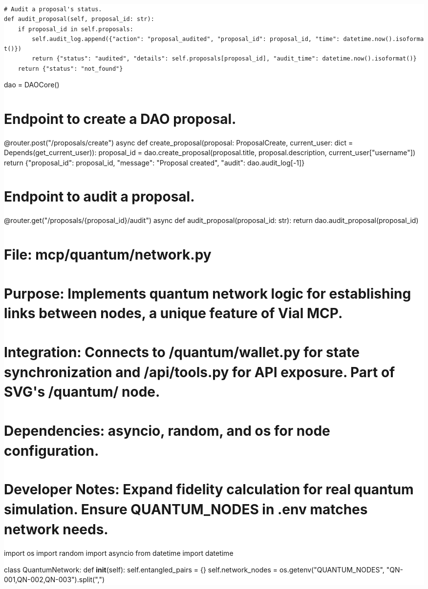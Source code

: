     # Audit a proposal's status.
    def audit_proposal(self, proposal_id: str):
        if proposal_id in self.proposals:
            self.audit_log.append({"action": "proposal_audited", "proposal_id": proposal_id, "time": datetime.now().isoformat()})
            return {"status": "audited", "details": self.proposals[proposal_id], "audit_time": datetime.now().isoformat()}
        return {"status": "not_found"}

dao = DAOCore()

# Endpoint to create a DAO proposal.
@router.post("/proposals/create")
async def create_proposal(proposal: ProposalCreate, current_user: dict = Depends(get_current_user)):
    proposal_id = dao.create_proposal(proposal.title, proposal.description, current_user["username"])
    return {"proposal_id": proposal_id, "message": "Proposal created", "audit": dao.audit_log[-1]}

# Endpoint to audit a proposal.
@router.get("/proposals/{proposal_id}/audit")
async def audit_proposal(proposal_id: str):
    return dao.audit_proposal(proposal_id)

# File: mcp/quantum/network.py
# Purpose: Implements quantum network logic for establishing links between nodes, a unique feature of Vial MCP.
# Integration: Connects to /quantum/wallet.py for state synchronization and /api/tools.py for API exposure. Part of SVG's /quantum/ node.
# Dependencies: asyncio, random, and os for node configuration.
# Developer Notes: Expand fidelity calculation for real quantum simulation. Ensure QUANTUM_NODES in .env matches network needs.

import os
import random
import asyncio
from datetime import datetime

class QuantumNetwork:
    def __init__(self):
        self.entangled_pairs = {}
        self.network_nodes = os.getenv("QUANTUM_NODES", "QN-001,QN-002,QN-003").split(",")

